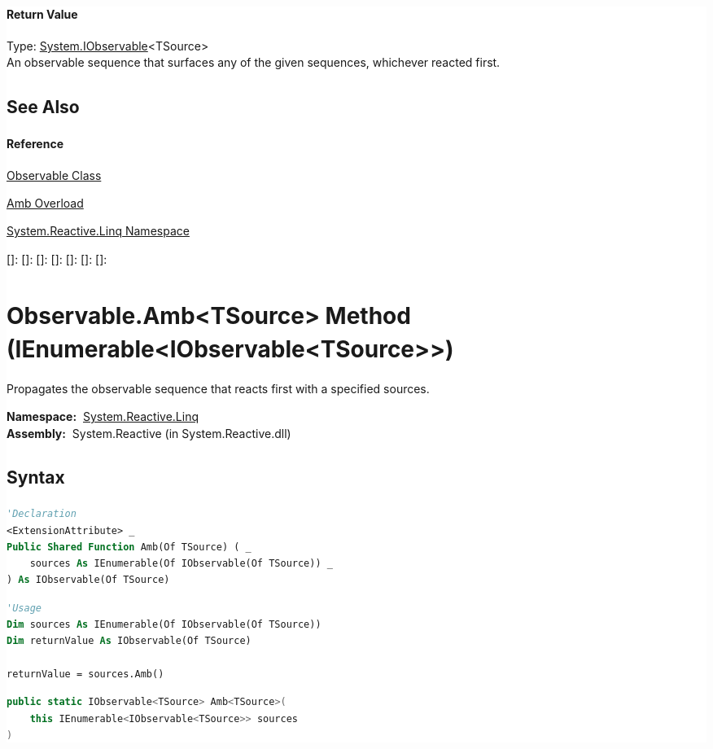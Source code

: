 #### Return Value

Type: [System.IObservable](https://msdn.microsoft.com/en-us/library/Dd990377)\<TSource\>  
An observable sequence that surfaces any of the given sequences, whichever reacted first.

## See Also

#### Reference

[Observable Class](Observable\Observable.md)

[Amb Overload](Amb\Observable.Amb.md)

[System.Reactive.Linq Namespace](System.Reactive.Linq\System.Reactive.Linq.md)

[]: 
[]: 
[]: 
[]: 
[]: 
[]: 
[]: 
# Observable.Amb\<TSource\> Method (IEnumerable\<IObservable\<TSource\>\>)

Propagates the observable sequence that reacts first with a specified sources.

**Namespace:**  [System.Reactive.Linq](System.Reactive.Linq\System.Reactive.Linq.md)  
**Assembly:**  System.Reactive (in System.Reactive.dll)

## Syntax

```vb
'Declaration
<ExtensionAttribute> _
Public Shared Function Amb(Of TSource) ( _
    sources As IEnumerable(Of IObservable(Of TSource)) _
) As IObservable(Of TSource)
```

```vb
'Usage
Dim sources As IEnumerable(Of IObservable(Of TSource))
Dim returnValue As IObservable(Of TSource)

returnValue = sources.Amb()
```

```csharp
public static IObservable<TSource> Amb<TSource>(
    this IEnumerable<IObservable<TSource>> sources
)
```
